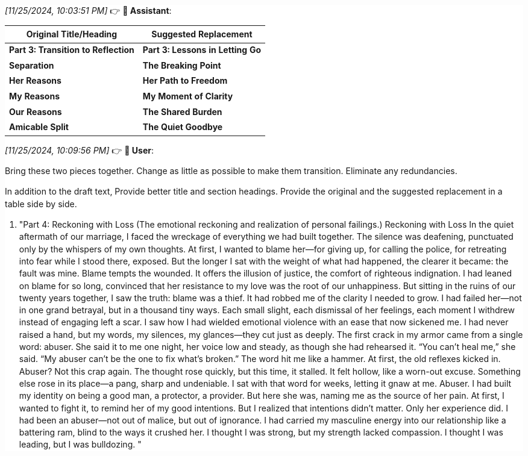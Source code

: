 <i>[11/25/2024, 10:03:51 PM]</i> 👉 <b>🤖 Assistant</b>: 

| **Original Title/Heading**      | **Suggested Replacement**          |
|----------------------------------|------------------------------------|
| **Part 3: Transition to Reflection** | **Part 3: Lessons in Letting Go** |
| **Separation**                   | **The Breaking Point**             |
| **Her Reasons**                  | **Her Path to Freedom**            |
| **My Reasons**                   | **My Moment of Clarity**           |
| **Our Reasons**                  | **The Shared Burden**              |
| **Amicable Split**               | **The Quiet Goodbye**              |<br>

<i>[11/25/2024, 10:09:56 PM]</i> 👉 <b>👤 User</b>: 

Bring these two pieces together. Change as little as possible to make them transition. Eliminate any redundancies.

In addition to the draft text, Provide better title and section headings. Provide the original and the suggested replacement in a table side by side.

1. "Part 4: Reckoning with Loss
(The emotional reckoning and realization of personal failings.)
Reckoning with Loss
In the quiet aftermath of our marriage, I faced the wreckage of everything we had built together. The silence was deafening, punctuated only by the whispers of my own thoughts. At first, I wanted to blame her—for giving up, for calling the police, for retreating into fear while I stood there, exposed. But the longer I sat with the weight of what had happened, the clearer it became: the fault was mine.
Blame tempts the wounded. It offers the illusion of justice, the comfort of righteous indignation. I had leaned on blame for so long, convinced that her resistance to my love was the root of our unhappiness. But sitting in the ruins of our twenty years together, I saw the truth: blame was a thief. It had robbed me of the clarity I needed to grow.
I had failed her—not in one grand betrayal, but in a thousand tiny ways. Each small slight, each dismissal of her feelings, each moment I withdrew instead of engaging left a scar. I saw how I had wielded emotional violence with an ease that now sickened me. I had never raised a hand, but my words, my silences, my glances—they cut just as deeply.
The first crack in my armor came from a single word: abuser. She said it to me one night, her voice low and steady, as though she had rehearsed it. “You can’t heal me,” she said. “My abuser can’t be the one to fix what’s broken.”
The word hit me like a hammer. At first, the old reflexes kicked in. Abuser? Not this crap again. The thought rose quickly, but this time, it stalled. It felt hollow, like a worn-out excuse. Something else rose in its place—a pang, sharp and undeniable.
I sat with that word for weeks, letting it gnaw at me. Abuser. I had built my identity on being a good man, a protector, a provider. But here she was, naming me as the source of her pain. At first, I wanted to fight it, to remind her of my good intentions. But I realized that intentions didn’t matter. Only her experience did.
I had been an abuser—not out of malice, but out of ignorance. I had carried my masculine energy into our relationship like a battering ram, blind to the ways it crushed her. I thought I was strong, but my strength lacked compassion. I thought I was leading, but I was bulldozing.
"
